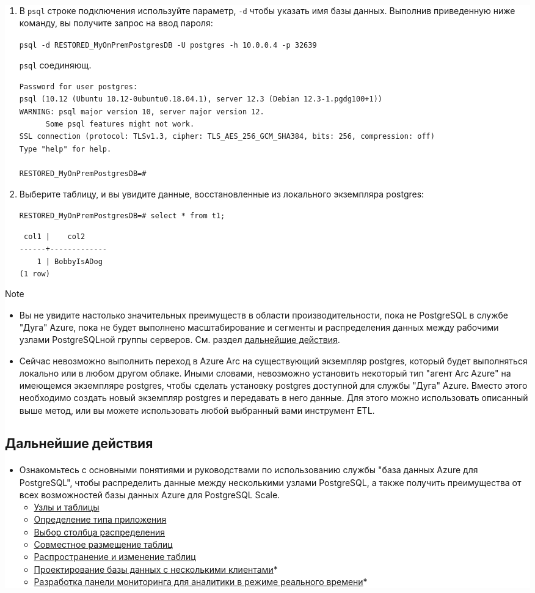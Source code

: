 1. В `psql` строке подключения используйте параметр, `-d` чтобы указать имя базы данных. Выполнив приведенную ниже команду, вы получите запрос на ввод пароля:

   ```console
   psql -d RESTORED_MyOnPremPostgresDB -U postgres -h 10.0.0.4 -p 32639
   ```

   `psql` соединяющ.

   ```output
   Password for user postgres:
   psql (10.12 (Ubuntu 10.12-0ubuntu0.18.04.1), server 12.3 (Debian 12.3-1.pgdg100+1))
   WARNING: psql major version 10, server major version 12.
         Some psql features might not work.
   SSL connection (protocol: TLSv1.3, cipher: TLS_AES_256_GCM_SHA384, bits: 256, compression: off)
   Type "help" for help.

   RESTORED_MyOnPremPostgresDB=#   
   ```

1. Выберите таблицу, и вы увидите данные, восстановленные из локального экземпляра postgres:

   ```console
   RESTORED_MyOnPremPostgresDB=# select * from t1;
   ```

   ```output
    col1 |    col2
   ------+-------------
       1 | BobbyIsADog
   (1 row)
   ```

> [!NOTE]
> - Вы не увидите настолько значительных преимуществ в области производительности, пока не PostgreSQL в службе "Дуга" Azure, пока не будет выполнено масштабирование и сегменты и распределения данных между рабочими узлами PostgreSQLной группы серверов. См. раздел [дальнейшие действия](#next-steps).
>
> - Сейчас невозможно выполнить переход в Azure Arc на существующий экземпляр postgres, который будет выполняться локально или в любом другом облаке. Иными словами, невозможно установить некоторый тип "агент Arc Azure" на имеющемся экземпляре postgres, чтобы сделать установку postgres доступной для службы "Дуга" Azure. Вместо этого необходимо создать новый экземпляр postgres и передавать в него данные. Для этого можно использовать описанный выше метод, или вы можете использовать любой выбранный вами инструмент ETL.

## <a name="next-steps"></a>Дальнейшие действия

- Ознакомьтесь с основными понятиями и руководствами по использованию службы "база данных Azure для PostgreSQL", чтобы распределить данные между несколькими узлами PostgreSQL, а также получить преимущества от всех возможностей базы данных Azure для PostgreSQL Scale.
    * [Узлы и таблицы](../../postgresql/concepts-hyperscale-nodes.md)
    * [Определение типа приложения](../../postgresql/concepts-hyperscale-app-type.md)
    * [Выбор столбца распределения](../../postgresql/concepts-hyperscale-choose-distribution-column.md)
    * [Совместное размещение таблиц](../../postgresql/concepts-hyperscale-colocation.md)
    * [Распространение и изменение таблиц](../../postgresql/howto-hyperscale-modify-distributed-tables.md)
    * [Проектирование базы данных с несколькими клиентами](../../postgresql/tutorial-design-database-hyperscale-multi-tenant.md)*
    * [Разработка панели мониторинга для аналитики в режиме реального времени](../../postgresql/tutorial-design-database-hyperscale-realtime.md)*
